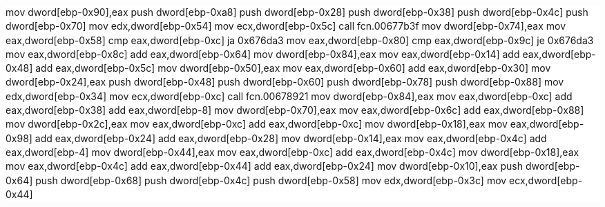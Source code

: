 mov dword[ebp-0x90],eax
push dword[ebp-0xa8]
push dword[ebp-0x28]
push dword[ebp-0x38]
push dword[ebp-0x4c]
push dword[ebp-0x70]
mov edx,dword[ebp-0x54]
mov ecx,dword[ebp-0x5c]
call fcn.00677b3f
mov dword[ebp-0x74],eax
mov eax,dword[ebp-0x58]
cmp eax,dword[ebp-0xc]
ja 0x676da3
mov eax,dword[ebp-0x80]
cmp eax,dword[ebp-0x9c]
je 0x676da3
mov eax,dword[ebp-0x8c]
add eax,dword[ebp-0x64]
mov dword[ebp-0x84],eax
mov eax,dword[ebp-0x14]
add eax,dword[ebp-0x48]
add eax,dword[ebp-0x5c]
mov dword[ebp-0x50],eax
mov eax,dword[ebp-0x60]
add eax,dword[ebp-0x30]
mov dword[ebp-0x24],eax
push dword[ebp-0x48]
push dword[ebp-0x60]
push dword[ebp-0x78]
push dword[ebp-0x88]
mov edx,dword[ebp-0x34]
mov ecx,dword[ebp-0xc]
call fcn.00678921
mov dword[ebp-0x84],eax
mov eax,dword[ebp-0xc]
add eax,dword[ebp-0x38]
add eax,dword[ebp-8]
mov dword[ebp-0x70],eax
mov eax,dword[ebp-0x6c]
add eax,dword[ebp-0x88]
mov dword[ebp-0x2c],eax
mov eax,dword[ebp-0xc]
add eax,dword[ebp-0xc]
mov dword[ebp-0x18],eax
mov eax,dword[ebp-0x98]
add eax,dword[ebp-0x24]
add eax,dword[ebp-0x28]
mov dword[ebp-0x14],eax
mov eax,dword[ebp-0x4c]
add eax,dword[ebp-4]
mov dword[ebp-0x44],eax
mov eax,dword[ebp-0xc]
add eax,dword[ebp-0x4c]
mov dword[ebp-0x18],eax
mov eax,dword[ebp-0x4c]
add eax,dword[ebp-0x44]
add eax,dword[ebp-0x24]
mov dword[ebp-0x10],eax
push dword[ebp-0x64]
push dword[ebp-0x68]
push dword[ebp-0x4c]
push dword[ebp-0x58]
mov edx,dword[ebp-0x3c]
mov ecx,dword[ebp-0x44]

[similar_1_ref]: /report/fcn.006778d7@3ea8e9c55e713ee4d068576585ceafcc
[similar_2_ref]: /report/section..text@f40e41234bc244856083b8839ad797e1
[similar_3_ref]: /report/main@f40e41234bc244856083b8839ad797e1
[similar_4_ref]: /report/fcn.00401d72@c5a9328b4292c431a6e3f48185308528
[similar_5_ref]: /report/fcn.00678681@3ea8e9c55e713ee4d068576585ceafcc
[virustotal_ref]: https://www.virustotal.com/gui/file/3ea8e9c55e713ee4d068576585ceafcc